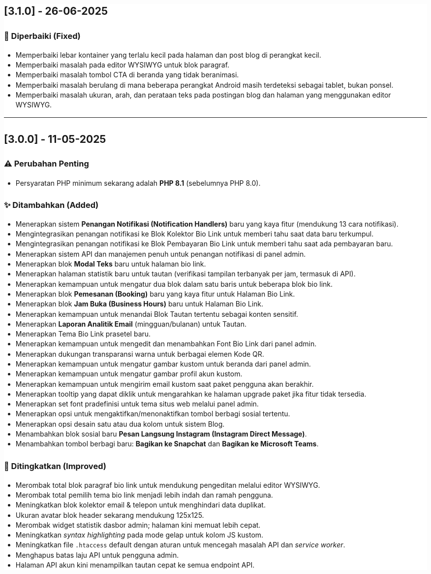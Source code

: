 
## [3.1.0] - 26-06-2025

### 🐞 Diperbaiki (Fixed)
- Memperbaiki lebar kontainer yang terlalu kecil pada halaman dan post blog di perangkat kecil.
- Memperbaiki masalah pada editor WYSIWYG untuk blok paragraf.
- Memperbaiki masalah tombol CTA di beranda yang tidak beranimasi.
- Memperbaiki masalah berulang di mana beberapa perangkat Android masih terdeteksi sebagai tablet, bukan ponsel.
- Memperbaiki masalah ukuran, arah, dan perataan teks pada postingan blog dan halaman yang menggunakan editor WYSIWYG.

---

## [3.0.0] - 11-05-2025

### ⚠️ Perubahan Penting
- Persyaratan PHP minimum sekarang adalah **PHP 8.1** (sebelumnya PHP 8.0).

### ✨ Ditambahkan (Added)
- Menerapkan sistem **Penangan Notifikasi (Notification Handlers)** baru yang kaya fitur (mendukung 13 cara notifikasi).
- Mengintegrasikan penangan notifikasi ke Blok Kolektor Bio Link untuk memberi tahu saat data baru terkumpul.
- Mengintegrasikan penangan notifikasi ke Blok Pembayaran Bio Link untuk memberi tahu saat ada pembayaran baru.
- Menerapkan sistem API dan manajemen penuh untuk penangan notifikasi di panel admin.
- Menerapkan blok **Modal Teks** baru untuk halaman bio link.
- Menerapkan halaman statistik baru untuk tautan (verifikasi tampilan terbanyak per jam, termasuk di API).
- Menerapkan kemampuan untuk mengatur dua blok dalam satu baris untuk beberapa blok bio link.
- Menerapkan blok **Pemesanan (Booking)** baru yang kaya fitur untuk Halaman Bio Link.
- Menerapkan blok **Jam Buka (Business Hours)** baru untuk Halaman Bio Link.
- Menerapkan kemampuan untuk menandai Blok Tautan tertentu sebagai konten sensitif.
- Menerapkan **Laporan Analitik Email** (mingguan/bulanan) untuk Tautan.
- Menerapkan Tema Bio Link prasetel baru.
- Menerapkan kemampuan untuk mengedit dan menambahkan Font Bio Link dari panel admin.
- Menerapkan dukungan transparansi warna untuk berbagai elemen Kode QR.
- Menerapkan kemampuan untuk mengatur gambar kustom untuk beranda dari panel admin.
- Menerapkan kemampuan untuk mengatur gambar profil akun kustom.
- Menerapkan kemampuan untuk mengirim email kustom saat paket pengguna akan berakhir.
- Menerapkan tooltip yang dapat diklik untuk mengarahkan ke halaman upgrade paket jika fitur tidak tersedia.
- Menerapkan set font pradefinisi untuk tema situs web melalui panel admin.
- Menerapkan opsi untuk mengaktifkan/menonaktifkan tombol berbagi sosial tertentu.
- Menerapkan opsi desain satu atau dua kolom untuk sistem Blog.
- Menambahkan blok sosial baru **Pesan Langsung Instagram (Instagram Direct Message)**.
- Menambahkan tombol berbagi baru: **Bagikan ke Snapchat** dan **Bagikan ke Microsoft Teams**.

### 🚀 Ditingkatkan (Improved)
- Merombak total blok paragraf bio link untuk mendukung pengeditan melalui editor WYSIWYG.
- Merombak total pemilih tema bio link menjadi lebih indah dan ramah pengguna.
- Meningkatkan blok kolektor email & telepon untuk menghindari data duplikat.
- Ukuran avatar blok header sekarang mendukung 125x125.
- Merombak widget statistik dasbor admin; halaman kini memuat lebih cepat.
- Meningkatkan *syntax highlighting* pada mode gelap untuk kolom JS kustom.
- Meningkatkan file `.htaccess` default dengan aturan untuk mencegah masalah API dan *service worker*.
- Menghapus batas laju API untuk pengguna admin.
- Halaman API akun kini menampilkan tautan cepat ke semua endpoint API.